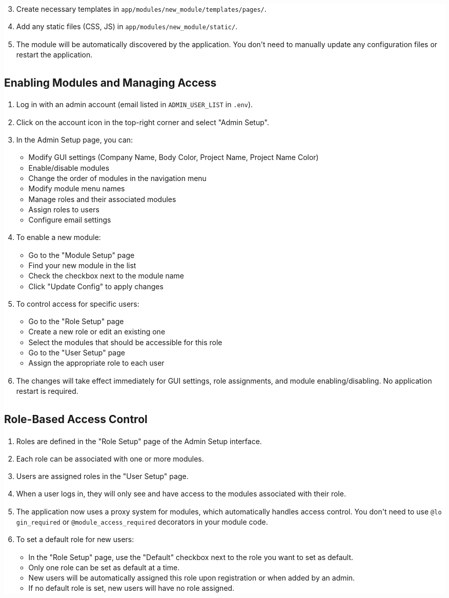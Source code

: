 3. Create necessary templates in `app/modules/new_module/templates/pages/`.

4. Add any static files (CSS, JS) in `app/modules/new_module/static/`.

5. The module will be automatically discovered by the application. You don't need to manually update any configuration files or restart the application.

## Enabling Modules and Managing Access

1. Log in with an admin account (email listed in `ADMIN_USER_LIST` in `.env`).

2. Click on the account icon in the top-right corner and select "Admin Setup".

3. In the Admin Setup page, you can:
   - Modify GUI settings (Company Name, Body Color, Project Name, Project Name Color)
   - Enable/disable modules
   - Change the order of modules in the navigation menu
   - Modify module menu names
   - Manage roles and their associated modules
   - Assign roles to users
   - Configure email settings

4. To enable a new module:
   - Go to the "Module Setup" page
   - Find your new module in the list
   - Check the checkbox next to the module name
   - Click "Update Config" to apply changes

5. To control access for specific users:
   - Go to the "Role Setup" page
   - Create a new role or edit an existing one
   - Select the modules that should be accessible for this role
   - Go to the "User Setup" page
   - Assign the appropriate role to each user

6. The changes will take effect immediately for GUI settings, role assignments, and module enabling/disabling. No application restart is required.

## Role-Based Access Control

1. Roles are defined in the "Role Setup" page of the Admin Setup interface.

2. Each role can be associated with one or more modules.

3. Users are assigned roles in the "User Setup" page.

4. When a user logs in, they will only see and have access to the modules associated with their role.

5. The application now uses a proxy system for modules, which automatically handles access control. You don't need to use `@login_required` or `@module_access_required` decorators in your module code.

6. To set a default role for new users:
   - In the "Role Setup" page, use the "Default" checkbox next to the role you want to set as default.
   - Only one role can be set as default at a time.
   - New users will be automatically assigned this role upon registration or when added by an admin.
   - If no default role is set, new users will have no role assigned.
